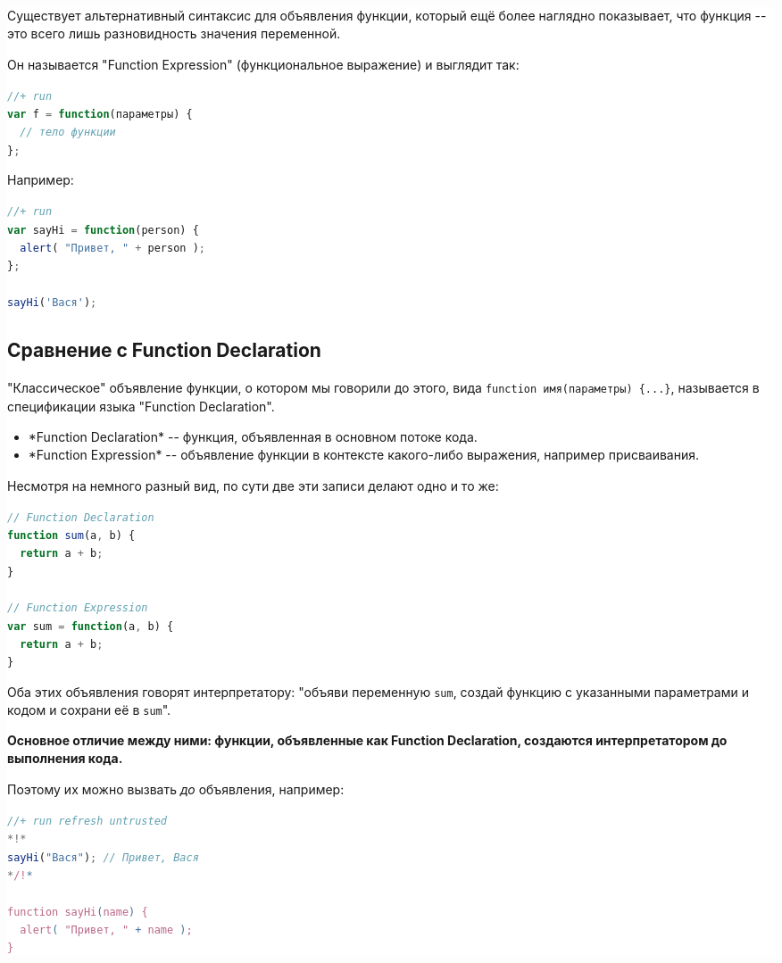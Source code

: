 Существует альтернативный синтаксис для объявления функции, который ещё более наглядно показывает, что функция -- это всего лишь разновидность значения переменной.

Он называется "Function Expression" (функциональное выражение) и выглядит так:

```js
//+ run
var f = function(параметры) {
  // тело функции
};
```

Например:

```js
//+ run
var sayHi = function(person) {
  alert( "Привет, " + person );
};

sayHi('Вася');
```

## Сравнение с Function Declaration

"Классическое" объявление функции, о котором мы говорили до этого, вида `function имя(параметры) {...}`, называется в спецификации языка "Function Declaration". 

<ul>
<li>*Function Declaration* -- функция, объявленная в основном потоке кода.</li>
<li>*Function Expression* -- объявление функции в контексте какого-либо выражения, например присваивания.</li>
</ul>

Несмотря на немного разный вид, по сути две эти записи делают одно и то же:

```js
// Function Declaration
function sum(a, b) {
  return a + b;
}

// Function Expression
var sum = function(a, b) {
  return a + b;
}
```

Оба этих объявления говорят интерпретатору: "объяви переменную `sum`, создай функцию с указанными параметрами и кодом и сохрани её в `sum`".

**Основное отличие между ними: функции, объявленные как Function Declaration, создаются интерпретатором до выполнения кода.**

Поэтому их можно вызвать *до* объявления, например:

```js
//+ run refresh untrusted
*!*
sayHi("Вася"); // Привет, Вася
*/!*

function sayHi(name) {
  alert( "Привет, " + name );
}
```
